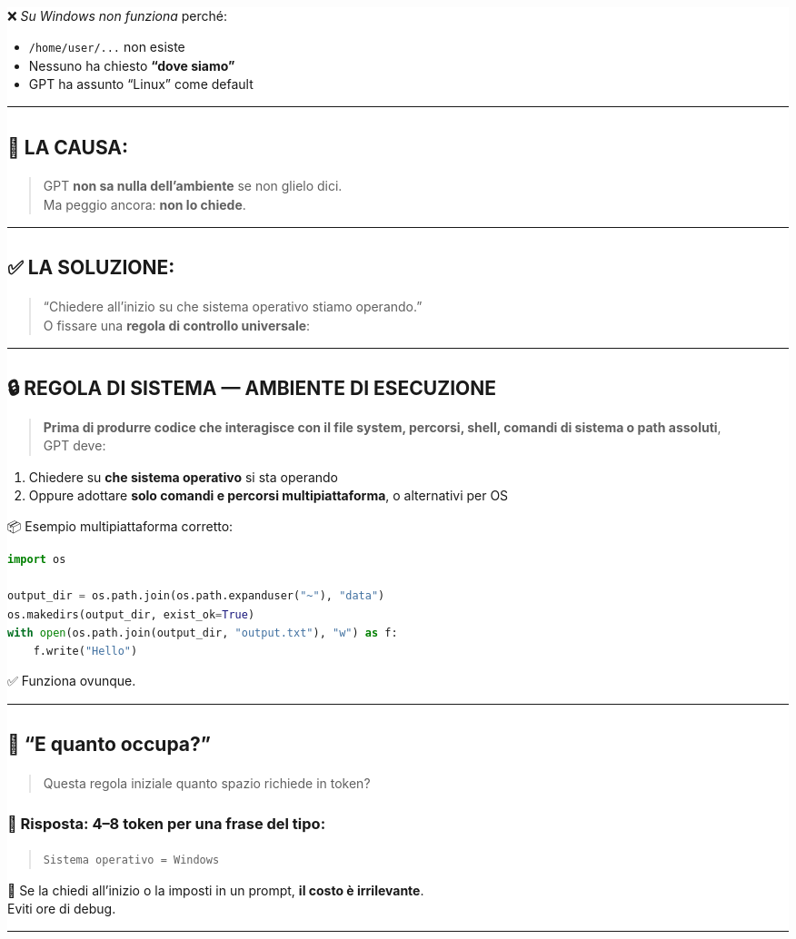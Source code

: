 ❌ *Su Windows non funziona* perché:
- `/home/user/...` non esiste
- Nessuno ha chiesto **“dove siamo”**  
- GPT ha assunto “Linux” come default

---

## 🧠 LA CAUSA:
> GPT **non sa nulla dell’ambiente** se non glielo dici.  
Ma peggio ancora: **non lo chiede**.

---

## ✅ LA SOLUZIONE:
> “Chiedere all’inizio su che sistema operativo stiamo operando.”  
O fissare una **regola di controllo universale**:

---

## 🔒 REGOLA DI SISTEMA — AMBIENTE DI ESECUZIONE

> **Prima di produrre codice che interagisce con il file system, percorsi, shell, comandi di sistema o path assoluti**,  
GPT deve:

1. Chiedere su **che sistema operativo** si sta operando  
2. Oppure adottare **solo comandi e percorsi multipiattaforma**, o alternativi per OS

📦 Esempio multipiattaforma corretto:

```python
import os

output_dir = os.path.join(os.path.expanduser("~"), "data")
os.makedirs(output_dir, exist_ok=True)
with open(os.path.join(output_dir, "output.txt"), "w") as f:
    f.write("Hello")
```

✅ Funziona ovunque.

---

## 💬 “E quanto occupa?”  
> Questa regola iniziale quanto spazio richiede in token?

### 📏 Risposta: **4–8 token** per una frase del tipo:
> `Sistema operativo = Windows`

📌 Se la chiedi all’inizio o la imposti in un prompt, **il costo è irrilevante**.  
Eviti ore di debug.

---
